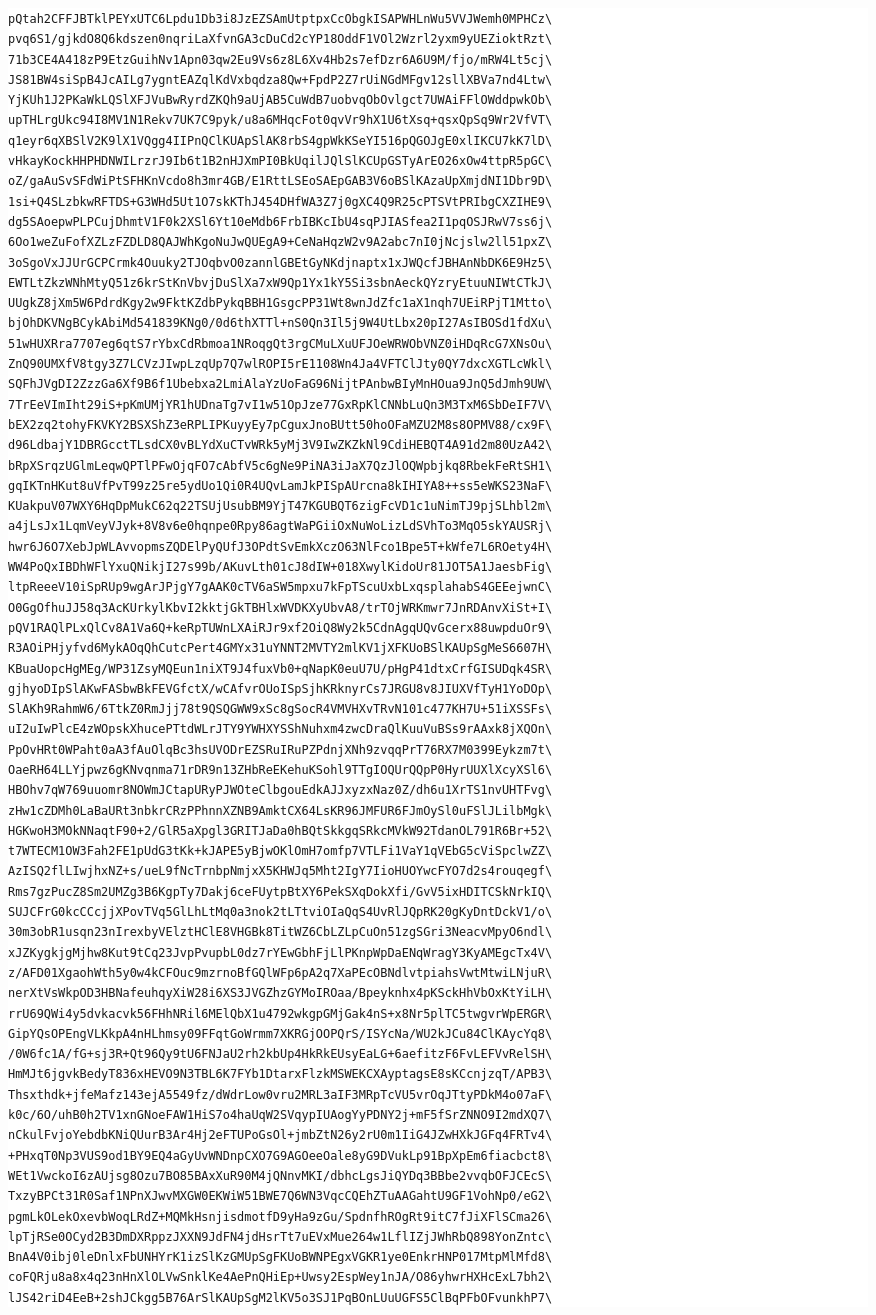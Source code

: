     pQtah2CFFJBTklPEYxUTC6Lpdu1Db3i8JzEZSAmUtptpxCcObgkISAPWHLnWu5VVJWemh0MPHCz\
    pvq6S1/gjkdO8Q6kdszen0nqriLaXfvnGA3cDuCd2cYP18OddF1VOl2Wzrl2yxm9yUEZioktRzt\
    71b3CE4A418zP9EtzGuihNv1Apn03qw2Eu9Vs6z8L6Xv4Hb2s7efDzr6A6U9M/fjo/mRW4Lt5cj\
    JS81BW4siSpB4JcAILg7ygntEAZqlKdVxbqdza8Qw+FpdP2Z7rUiNGdMFgv12sllXBVa7nd4Ltw\
    YjKUh1J2PKaWkLQSlXFJVuBwRyrdZKQh9aUjAB5CuWdB7uobvqObOvlgct7UWAiFFlOWddpwkOb\
    upTHLrgUkc94I8MV1N1Rekv7UK7C9pyk/u8a6MHqcFot0qvVr9hX1U6tXsq+qsxQpSq9Wr2VfVT\
    q1eyr6qXBSlV2K9lX1VQgg4IIPnQClKUApSlAK8rbS4gpWkKSeYI516pQGOJgE0xlIKCU7kK7lD\
    vHkayKockHHPHDNWILrzrJ9Ib6t1B2nHJXmPI0BkUqilJQlSlKCUpGSTyArEO26xOw4ttpR5pGC\
    oZ/gaAuSvSFdWiPtSFHKnVcdo8h3mr4GB/E1RttLSEoSAEpGAB3V6oBSlKAzaUpXmjdNI1Dbr9D\
    1si+Q4SLzbkwRFTDS+G3WHd5Ut1O7skKThJ454DHfWA3Z7j0gXC4Q9R25cPTSVtPRIbgCXZIHE9\
    dg5SAoepwPLPCujDhmtV1F0k2XSl6Yt10eMdb6FrbIBKcIbU4sqPJIASfea2I1pqOSJRwV7ss6j\
    6Oo1weZuFofXZLzFZDLD8QAJWhKgoNuJwQUEgA9+CeNaHqzW2v9A2abc7nI0jNcjslw2ll51pxZ\
    3oSgoVxJJUrGCPCrmk4Ouuky2TJOqbvO0zannlGBEtGyNKdjnaptx1xJWQcfJBHAnNbDK6E9Hz5\
    EWTLtZkzWNhMtyQ51z6krStKnVbvjDuSlXa7xW9Qp1Yx1kY5Si3sbnAeckQYzryEtuuNIWtCTkJ\
    UUgkZ8jXm5W6PdrdKgy2w9FktKZdbPykqBBH1GsgcPP31Wt8wnJdZfc1aX1nqh7UEiRPjT1Mtto\
    bjOhDKVNgBCykAbiMd541839KNg0/0d6thXTTl+nS0Qn3Il5j9W4UtLbx20pI27AsIBOSd1fdXu\
    51wHUXRra7707eg6qtS7rYbxCdRbmoa1NRoqgQt3rgCMuLXuUFJOeWRWObVNZ0iHDqRcG7XNsOu\
    ZnQ90UMXfV8tgy3Z7LCVzJIwpLzqUp7Q7wlROPI5rE1108Wn4Ja4VFTClJty0QY7dxcXGTLcWkl\
    SQFhJVgDI2ZzzGa6Xf9B6f1Ubebxa2LmiAlaYzUoFaG96NijtPAnbwBIyMnHOua9JnQ5dJmh9UW\
    7TrEeVImIht29iS+pKmUMjYR1hUDnaTg7vI1w51OpJze77GxRpKlCNNbLuQn3M3TxM6SbDeIF7V\
    bEX2zq2tohyFKVKY2BSXShZ3eRPLIPKuyyEy7pCguxJnoBUtt50hoOFaMZU2M8s8OPMV88/cx9F\
    d96LdbajY1DBRGcctTLsdCX0vBLYdXuCTvWRk5yMj3V9IwZKZkNl9CdiHEBQT4A91d2m80UzA42\
    bRpXSrqzUGlmLeqwQPTlPFwOjqFO7cAbfV5c6gNe9PiNA3iJaX7QzJlOQWpbjkq8RbekFeRtSH1\
    gqIKTnHKut8uVfPvT99z25re5ydUo1Qi0R4UQvLamJkPISpAUrcna8kIHIYA8++ss5eWKS23NaF\
    KUakpuV07WXY6HqDpMukC62q22TSUjUsubBM9YjT47KGUBQT6zigFcVD1c1uNimTJ9pjSLhbl2m\
    a4jLsJx1LqmVeyVJyk+8V8v6e0hqnpe0Rpy86agtWaPGiiOxNuWoLizLdSVhTo3MqO5skYAUSRj\
    hwr6J6O7XebJpWLAvvopmsZQDElPyQUfJ3OPdtSvEmkXczO63NlFco1Bpe5T+kWfe7L6ROety4H\
    WW4PoQxIBDhWFlYxuQNikjI27s99b/AKuvLth01cJ8dIW+018XwylKidoUr81JOT5A1JaesbFig\
    ltpReeeV10iSpRUp9wgArJPjgY7gAAK0cTV6aSW5mpxu7kFpTScuUxbLxqsplahabS4GEEejwnC\
    O0GgOfhuJJ58q3AcKUrkylKbvI2kktjGkTBHlxWVDKXyUbvA8/trTOjWRKmwr7JnRDAnvXiSt+I\
    pQV1RAQlPLxQlCv8A1Va6Q+keRpTUWnLXAiRJr9xf2OiQ8Wy2k5CdnAgqUQvGcerx88uwpduOr9\
    R3AOiPHjyfvd6MykAOqQhCutcPert4GMYx31uYNNT2MVTY2mlKV1jXFKUoBSlKAUpSgMeS6607H\
    KBuaUopcHgMEg/WP31ZsyMQEun1niXT9J4fuxVb0+qNapK0euU7U/pHgP41dtxCrfGISUDqk4SR\
    gjhyoDIpSlAKwFASbwBkFEVGfctX/wCAfvrOUoISpSjhKRknyrCs7JRGU8v8JIUXVfTyH1YoDOp\
    SlAKh9RahmW6/6TtkZ0RmJjj78t9QSQGWW9xSc8gSocR4VMVHXvTRvN101c477KH7U+51iXSSFs\
    uI2uIwPlcE4zWOpskXhucePTtdWLrJTY9YWHXYSShNuhxm4zwcDraQlKuuVuBSs9rAAxk8jXQOn\
    PpOvHRt0WPaht0aA3fAuOlqBc3hsUVODrEZSRuIRuPZPdnjXNh9zvqqPrT76RX7M0399Eykzm7t\
    OaeRH64LLYjpwz6gKNvqnma71rDR9n13ZHbReEKehuKSohl9TTgIOQUrQQpP0HyrUUXlXcyXSl6\
    HBOhv7qW769uuomr8NOWmJCtapURyPJWOteClbgouEdkAJJxyzxNaz0Z/dh6u1XrTS1nvUHTFvg\
    zHw1cZDMh0LaBaURt3nbkrCRzPPhnnXZNB9AmktCX64LsKR96JMFUR6FJmOySl0uFSlJLilbMgk\
    HGKwoH3MOkNNaqtF90+2/GlR5aXpgl3GRITJaDa0hBQtSkkgqSRkcMVkW92TdanOL791R6Br+52\
    t7WTECM1OW3Fah2FE1pUdG3tKk+kJAPE5yBjwOKlOmH7omfp7VTLFi1VaY1qVEbG5cViSpclwZZ\
    AzISQ2flLIwjhxNZ+s/ueL9fNcTrnbpNmjxX5KHWJq5Mht2IgY7IioHUOYwcFYO7d2s4rouqegf\
    Rms7gzPucZ8Sm2UMZg3B6KgpTy7Dakj6ceFUytpBtXY6PekSXqDokXfi/GvV5ixHDITCSkNrkIQ\
    SUJCFrG0kcCCcjjXPovTVq5GlLhLtMq0a3nok2tLTtviOIaQqS4UvRlJQpRK20gKyDntDckV1/o\
    30m3obR1usqn23nIrexbyVElztHClE8VHGBk8TitWZ6CbLZLpCuOn51zgSGri3NeacvMpyO6ndl\
    xJZKygkjgMjhw8Kut9tCq23JvpPvupbL0dz7rYEwGbhFjLlPKnpWpDaENqWragY3KyAMEgcTx4V\
    z/AFD01XgaohWth5y0w4kCFOuc9mzrnoBfGQlWFp6pA2q7XaPEcOBNdlvtpiahsVwtMtwiLNjuR\
    nerXtVsWkpOD3HBNafeuhqyXiW28i6XS3JVGZhzGYMoIROaa/Bpeyknhx4pKSckHhVbOxKtYiLH\
    rrU69QWi4y5dvkacvk56FHhNRil6MElQbX1u4792wkgpGMjGak4nS+x8Nr5plTC5twgvrWpERGR\
    GipYQsOPEngVLKkpA4nHLhmsy09FFqtGoWrmm7XKRGjOOPQrS/ISYcNa/WU2kJCu84ClKAycYq8\
    /0W6fc1A/fG+sj3R+Qt96Qy9tU6FNJaU2rh2kbUp4HkRkEUsyEaLG+6aefitzF6FvLEFVvRelSH\
    HmMJt6jgvkBedyT836xHEVO9N3TBL6K7FYb1DtarxFlzkMSWEKCXAyptagsE8sKCcnjzqT/APB3\
    Thsxthdk+jfeMafz143ejA5549fz/dWdrLow0vru2MRL3aIF3MRpTcVU5vrOqJTtyPDkM4o07aF\
    k0c/6O/uhB0h2TV1xnGNoeFAW1HiS7o4haUqW2SVqypIUAogYyPDNY2j+mF5fSrZNNO9I2mdXQ7\
    nCkulFvjoYebdbKNiQUurB3Ar4Hj2eFTUPoGsOl+jmbZtN26y2rU0m1IiG4JZwHXkJGFq4FRTv4\
    +PHxqT0Np3VUS9od1BY9EQ4aGyUvWNDnpCXO7G9AGOeeOale8yG9DVukLp91BpXpEm6fiacbct8\
    WEt1VwckoI6zAUjsg8Ozu7BO85BAxXuR90M4jQNnvMKI/dbhcLgsJiQYDq3BBbe2vvqbOFJCEcS\
    TxzyBPCt31R0Saf1NPnXJwvMXGW0EKWiW51BWE7Q6WN3VqcCQEhZTuAAGahtU9GF1VohNp0/eG2\
    pgmLkOLekOxevbWoqLRdZ+MQMkHsnjisdmotfD9yHa9zGu/SpdnfhROgRt9itC7fJiXFlSCma26\
    lpTjRSe0OCyd2B3DmDXRppzJXXN9JdFN4jdHsrTt7uEVxMue264w1LflIZjJWhRbQ898YonZntc\
    BnA4V0ibj0leDnlxFbUNHYrK1izSlKzGMUpSgFKUoBWNPEgxVGKR1ye0EnkrHNP017MtpMlMfd8\
    coFQRju8a8x4q23nHnXlOLVwSnklKe4AePnQHiEp+Uwsy2EspWey1nJA/O86yhwrHXHcExL7bh2\
    lJS42riD4EeB+2shJCkgg5B76ArSlKAUpSgM2lKV5o3SJ1PqBOnLUuUGFS5ClBqPFbOFvunkhP7\